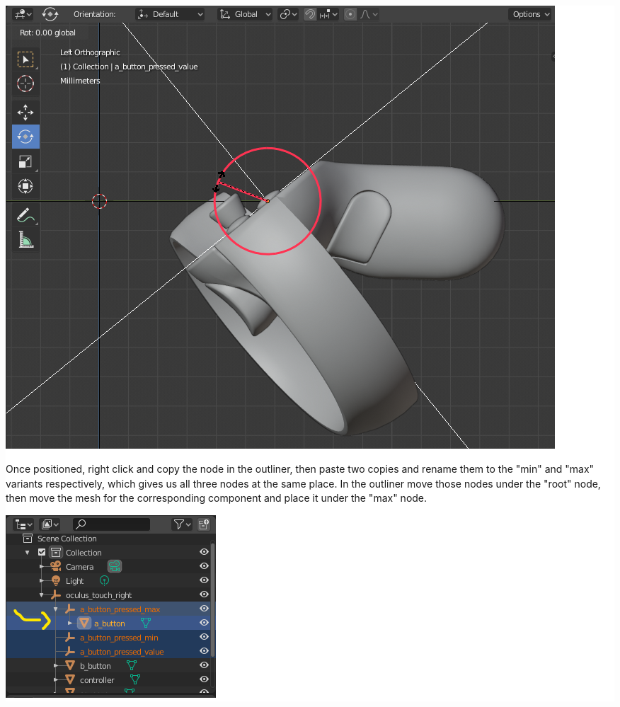 ![Adjusting the node orientation](./images/tutorial-16.png)

Once positioned, right click and copy the node in the outliner, then paste two copies and rename them to the "min" and "max" variants respectively, which gives us all three nodes at the same place. In the outliner move those nodes under the "root" node, then move the mesh for the corresponding component and place it under the "max" node.

![Parenting the button mesh under the "max" node](./images/tutorial-17.png)
